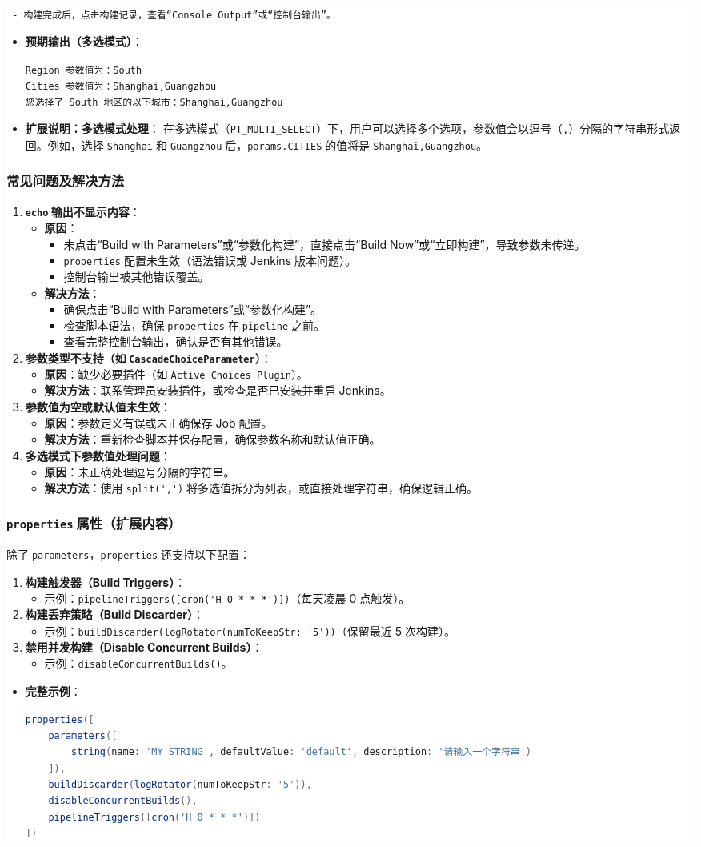      - 构建完成后，点击构建记录，查看“Console Output”或“控制台输出”。
- **预期输出（多选模式）**：
  ```
  Region 参数值为：South
  Cities 参数值为：Shanghai,Guangzhou
  您选择了 South 地区的以下城市：Shanghai,Guangzhou
  ```

- **扩展说明：多选模式处理**：
  在多选模式（`PT_MULTI_SELECT`）下，用户可以选择多个选项，参数值会以逗号（`,`）分隔的字符串形式返回。例如，选择 `Shanghai` 和 `Guangzhou` 后，`params.CITIES` 的值将是 `Shanghai,Guangzhou`。

### 常见问题及解决方法
1. **`echo` 输出不显示内容**：
   - **原因**：
     - 未点击“Build with Parameters”或“参数化构建”，直接点击“Build Now”或“立即构建”，导致参数未传递。
     - `properties` 配置未生效（语法错误或 Jenkins 版本问题）。
     - 控制台输出被其他错误覆盖。
   - **解决方法**：
     - 确保点击“Build with Parameters”或“参数化构建”。
     - 检查脚本语法，确保 `properties` 在 `pipeline` 之前。
     - 查看完整控制台输出，确认是否有其他错误。
2. **参数类型不支持（如 `CascadeChoiceParameter`）**：
   - **原因**：缺少必要插件（如 `Active Choices Plugin`）。
   - **解决方法**：联系管理员安装插件，或检查是否已安装并重启 Jenkins。
3. **参数值为空或默认值未生效**：
   - **原因**：参数定义有误或未正确保存 Job 配置。
   - **解决方法**：重新检查脚本并保存配置，确保参数名称和默认值正确。
4. **多选模式下参数值处理问题**：
   - **原因**：未正确处理逗号分隔的字符串。
   - **解决方法**：使用 `split(',')` 将多选值拆分为列表，或直接处理字符串，确保逻辑正确。


### `properties` 属性（扩展内容）

除了 `parameters`，`properties` 还支持以下配置：
1. **构建触发器（Build Triggers）**：
   - 示例：`pipelineTriggers([cron('H 0 * * *')])`（每天凌晨 0 点触发）。
2. **构建丢弃策略（Build Discarder）**：
   - 示例：`buildDiscarder(logRotator(numToKeepStr: '5'))`（保留最近 5 次构建）。
3. **禁用并发构建（Disable Concurrent Builds）**：
   - 示例：`disableConcurrentBuilds()`。
- **完整示例**：
  ```groovy
  properties([
      parameters([
          string(name: 'MY_STRING', defaultValue: 'default', description: '请输入一个字符串')
      ]),
      buildDiscarder(logRotator(numToKeepStr: '5')),
      disableConcurrentBuilds(),
      pipelineTriggers([cron('H 0 * * *')])
  ])
  ```
